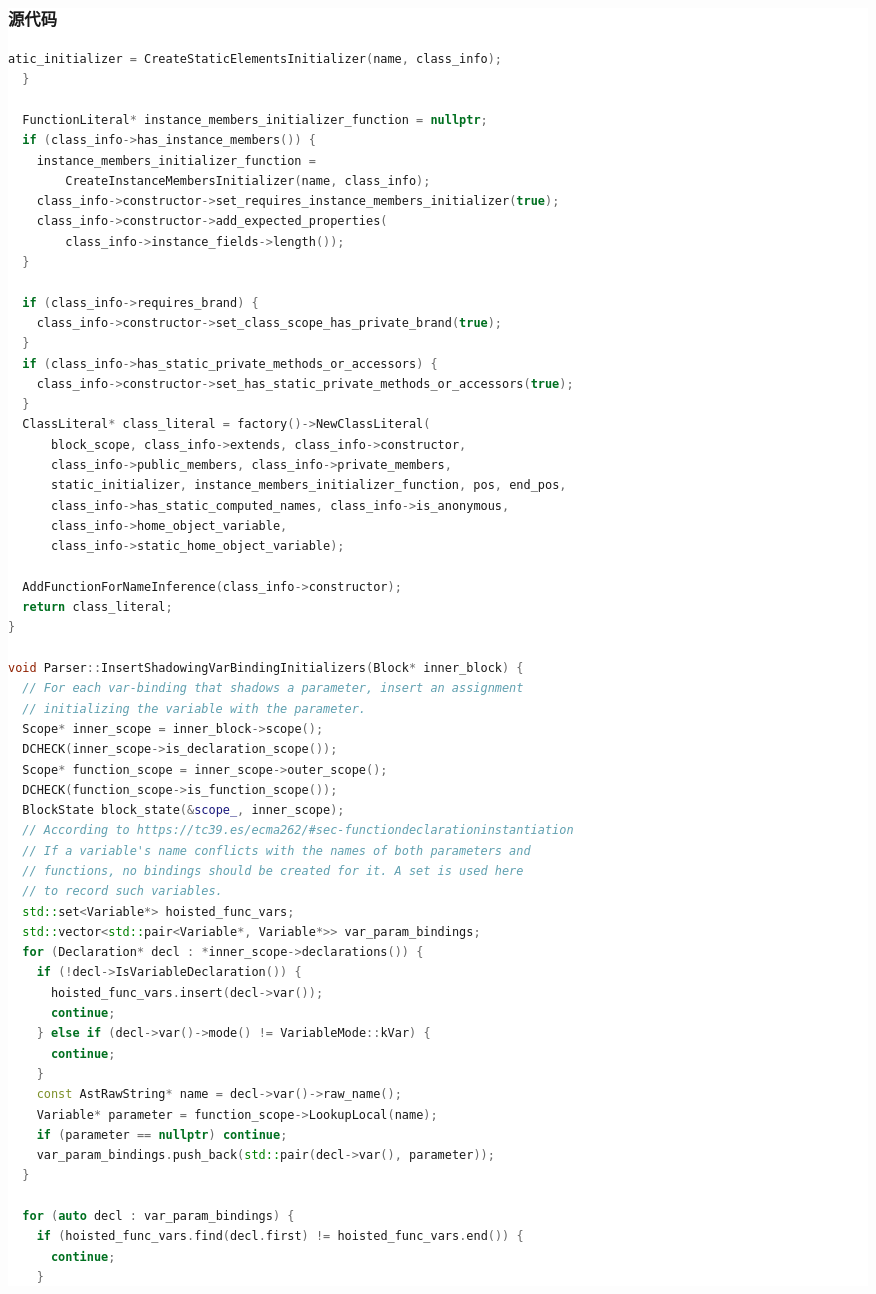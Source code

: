 ### 源代码
```cpp
atic_initializer = CreateStaticElementsInitializer(name, class_info);
  }

  FunctionLiteral* instance_members_initializer_function = nullptr;
  if (class_info->has_instance_members()) {
    instance_members_initializer_function =
        CreateInstanceMembersInitializer(name, class_info);
    class_info->constructor->set_requires_instance_members_initializer(true);
    class_info->constructor->add_expected_properties(
        class_info->instance_fields->length());
  }

  if (class_info->requires_brand) {
    class_info->constructor->set_class_scope_has_private_brand(true);
  }
  if (class_info->has_static_private_methods_or_accessors) {
    class_info->constructor->set_has_static_private_methods_or_accessors(true);
  }
  ClassLiteral* class_literal = factory()->NewClassLiteral(
      block_scope, class_info->extends, class_info->constructor,
      class_info->public_members, class_info->private_members,
      static_initializer, instance_members_initializer_function, pos, end_pos,
      class_info->has_static_computed_names, class_info->is_anonymous,
      class_info->home_object_variable,
      class_info->static_home_object_variable);

  AddFunctionForNameInference(class_info->constructor);
  return class_literal;
}

void Parser::InsertShadowingVarBindingInitializers(Block* inner_block) {
  // For each var-binding that shadows a parameter, insert an assignment
  // initializing the variable with the parameter.
  Scope* inner_scope = inner_block->scope();
  DCHECK(inner_scope->is_declaration_scope());
  Scope* function_scope = inner_scope->outer_scope();
  DCHECK(function_scope->is_function_scope());
  BlockState block_state(&scope_, inner_scope);
  // According to https://tc39.es/ecma262/#sec-functiondeclarationinstantiation
  // If a variable's name conflicts with the names of both parameters and
  // functions, no bindings should be created for it. A set is used here
  // to record such variables.
  std::set<Variable*> hoisted_func_vars;
  std::vector<std::pair<Variable*, Variable*>> var_param_bindings;
  for (Declaration* decl : *inner_scope->declarations()) {
    if (!decl->IsVariableDeclaration()) {
      hoisted_func_vars.insert(decl->var());
      continue;
    } else if (decl->var()->mode() != VariableMode::kVar) {
      continue;
    }
    const AstRawString* name = decl->var()->raw_name();
    Variable* parameter = function_scope->LookupLocal(name);
    if (parameter == nullptr) continue;
    var_param_bindings.push_back(std::pair(decl->var(), parameter));
  }

  for (auto decl : var_param_bindings) {
    if (hoisted_func_vars.find(decl.first) != hoisted_func_vars.end()) {
      continue;
    }
```